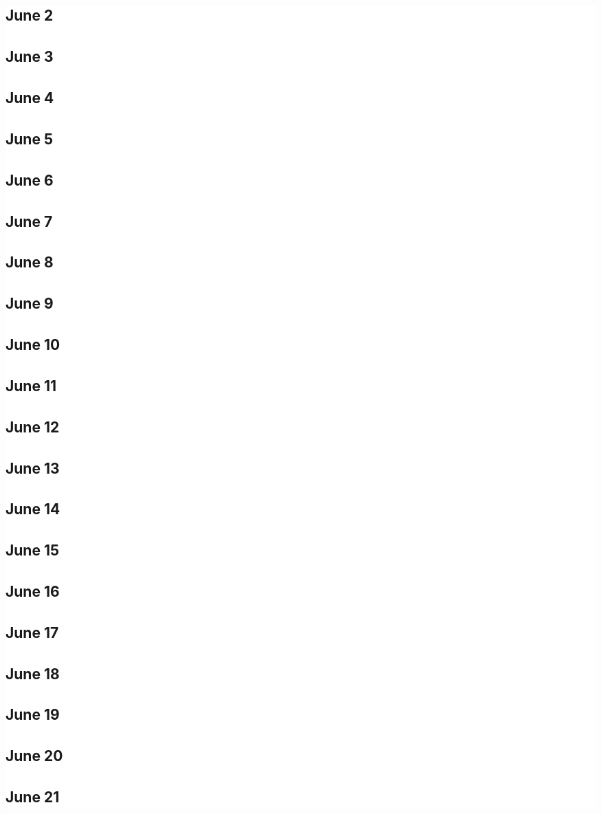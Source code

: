 ## June 2

## June 3

## June 4

## June 5

## June 6

## June 7

## June 8

## June 9

## June 10

## June 11

## June 12

## June 13

## June 14

## June 15

## June 16

## June 17

## June 18

## June 19

## June 20

## June 21
